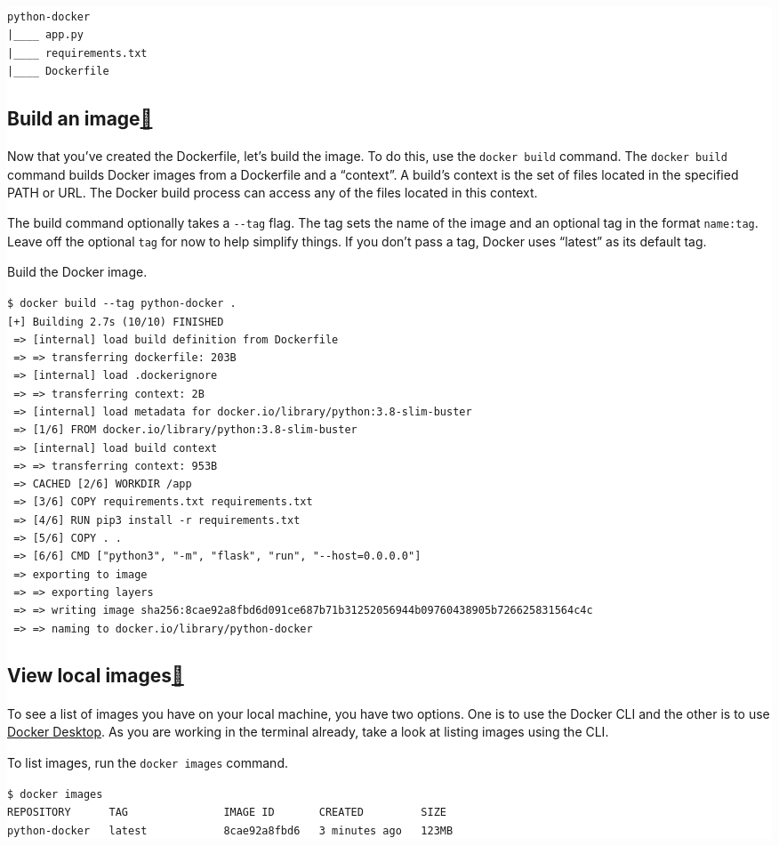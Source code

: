 ```
python-docker
|____ app.py
|____ requirements.txt
|____ Dockerfile
```

## Build an image[🔗](https://docs.docker.com/language/python/build-images//#build-an-image)

Now that you’ve created the Dockerfile, let’s build the image. To do this, use the `docker build` command. The `docker build` command builds Docker images from a Dockerfile and a “context”. A build’s context is the set of files located in the specified PATH or URL. The Docker build process can access any of the files located in this context.

The build command optionally takes a `--tag` flag. The tag sets the name of the image and an optional tag in the format `name:tag`. Leave off the optional `tag` for now to help simplify things. If you don’t pass a tag, Docker uses “latest” as its default tag.

Build the Docker image.

```
$ docker build --tag python-docker .
[+] Building 2.7s (10/10) FINISHED
 => [internal] load build definition from Dockerfile
 => => transferring dockerfile: 203B
 => [internal] load .dockerignore
 => => transferring context: 2B
 => [internal] load metadata for docker.io/library/python:3.8-slim-buster
 => [1/6] FROM docker.io/library/python:3.8-slim-buster
 => [internal] load build context
 => => transferring context: 953B
 => CACHED [2/6] WORKDIR /app
 => [3/6] COPY requirements.txt requirements.txt
 => [4/6] RUN pip3 install -r requirements.txt
 => [5/6] COPY . .
 => [6/6] CMD ["python3", "-m", "flask", "run", "--host=0.0.0.0"]
 => exporting to image
 => => exporting layers
 => => writing image sha256:8cae92a8fbd6d091ce687b71b31252056944b09760438905b726625831564c4c
 => => naming to docker.io/library/python-docker
```

## View local images[🔗](https://docs.docker.com/language/python/build-images//#view-local-images)

To see a list of images you have on your local machine, you have two options. One is to use the Docker CLI and the other is to use [Docker Desktop](https://docs.docker.com/desktop/use-desktop/images/). As you are working in the terminal already, take a look at listing images using the CLI.

To list images, run the `docker images` command.

```
$ docker images
REPOSITORY      TAG               IMAGE ID       CREATED         SIZE
python-docker   latest            8cae92a8fbd6   3 minutes ago   123MB
```

